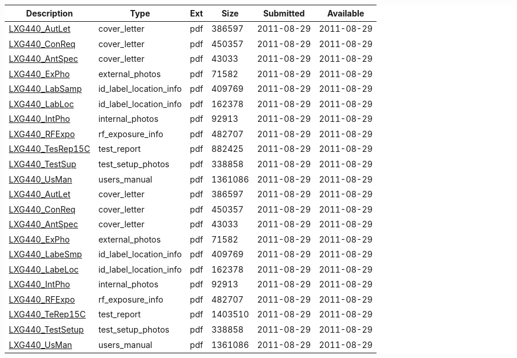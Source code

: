 | Description | Type | Ext | Size | Submitted | Available |
| ----------- | ---- | --- | ---- | --------- | --------- |
| [LXG440_AutLet](YCB-LXG440/d83a10fcf41ca0050919ba4623533e65/1530970.pdf) | cover_letter | pdf | 386597 | 2011-08-29 | 2011-08-29 |
| [LXG440_ConReq](YCB-LXG440/d83a10fcf41ca0050919ba4623533e65/1530971.pdf) | cover_letter | pdf | 450357 | 2011-08-29 | 2011-08-29 |
| [LXG440_AntSpec](YCB-LXG440/d83a10fcf41ca0050919ba4623533e65/1530983.pdf) | cover_letter | pdf | 43033 | 2011-08-29 | 2011-08-29 |
| [LXG440_ExPho](YCB-LXG440/d83a10fcf41ca0050919ba4623533e65/1530974.pdf) | external_photos | pdf | 71582 | 2011-08-29 | 2011-08-29 |
| [LXG440_LabSamp](YCB-LXG440/d83a10fcf41ca0050919ba4623533e65/1530972.pdf) | id_label_location_info | pdf | 409769 | 2011-08-29 | 2011-08-29 |
| [LXG440_LabLoc](YCB-LXG440/d83a10fcf41ca0050919ba4623533e65/1530973.pdf) | id_label_location_info | pdf | 162378 | 2011-08-29 | 2011-08-29 |
| [LXG440_IntPho](YCB-LXG440/d83a10fcf41ca0050919ba4623533e65/1530975.pdf) | internal_photos | pdf | 92913 | 2011-08-29 | 2011-08-29 |
| [LXG440_RFExpo](YCB-LXG440/d83a10fcf41ca0050919ba4623533e65/1530984.pdf) | rf_exposure_info | pdf | 482707 | 2011-08-29 | 2011-08-29 |
| [LXG440_TesRep15C](YCB-LXG440/d83a10fcf41ca0050919ba4623533e65/1531007.pdf) | test_report | pdf | 882425 | 2011-08-29 | 2011-08-29 |
| [LXG440_TestSup](YCB-LXG440/d83a10fcf41ca0050919ba4623533e65/1530976.pdf) | test_setup_photos | pdf | 338858 | 2011-08-29 | 2011-08-29 |
| [LXG440_UsMan](YCB-LXG440/d83a10fcf41ca0050919ba4623533e65/1530981.pdf) | users_manual | pdf | 1361086 | 2011-08-29 | 2011-08-29 |
| [LXG440_AutLet](YCB-LXG440/f842ffbf076accd3c963da54cb968c0e/1530970.pdf) | cover_letter | pdf | 386597 | 2011-08-29 | 2011-08-29 |
| [LXG440_ConReq](YCB-LXG440/f842ffbf076accd3c963da54cb968c0e/1530971.pdf) | cover_letter | pdf | 450357 | 2011-08-29 | 2011-08-29 |
| [LXG440_AntSpec](YCB-LXG440/f842ffbf076accd3c963da54cb968c0e/1530983.pdf) | cover_letter | pdf | 43033 | 2011-08-29 | 2011-08-29 |
| [LXG440_ExPho](YCB-LXG440/f842ffbf076accd3c963da54cb968c0e/1530974.pdf) | external_photos | pdf | 71582 | 2011-08-29 | 2011-08-29 |
| [LXG440_LabeSmp](YCB-LXG440/f842ffbf076accd3c963da54cb968c0e/1530972.pdf) | id_label_location_info | pdf | 409769 | 2011-08-29 | 2011-08-29 |
| [LXG440_LabeLoc](YCB-LXG440/f842ffbf076accd3c963da54cb968c0e/1530973.pdf) | id_label_location_info | pdf | 162378 | 2011-08-29 | 2011-08-29 |
| [LXG440_IntPho](YCB-LXG440/f842ffbf076accd3c963da54cb968c0e/1530975.pdf) | internal_photos | pdf | 92913 | 2011-08-29 | 2011-08-29 |
| [LXG440_RFExpo](YCB-LXG440/f842ffbf076accd3c963da54cb968c0e/1530984.pdf) | rf_exposure_info | pdf | 482707 | 2011-08-29 | 2011-08-29 |
| [LXG440_TeRep15C](YCB-LXG440/f842ffbf076accd3c963da54cb968c0e/1530980.pdf) | test_report | pdf | 1403510 | 2011-08-29 | 2011-08-29 |
| [LXG440_TestSetup](YCB-LXG440/f842ffbf076accd3c963da54cb968c0e/1530976.pdf) | test_setup_photos | pdf | 338858 | 2011-08-29 | 2011-08-29 |
| [LXG440_UsMan](YCB-LXG440/f842ffbf076accd3c963da54cb968c0e/1530981.pdf) | users_manual | pdf | 1361086 | 2011-08-29 | 2011-08-29 |
